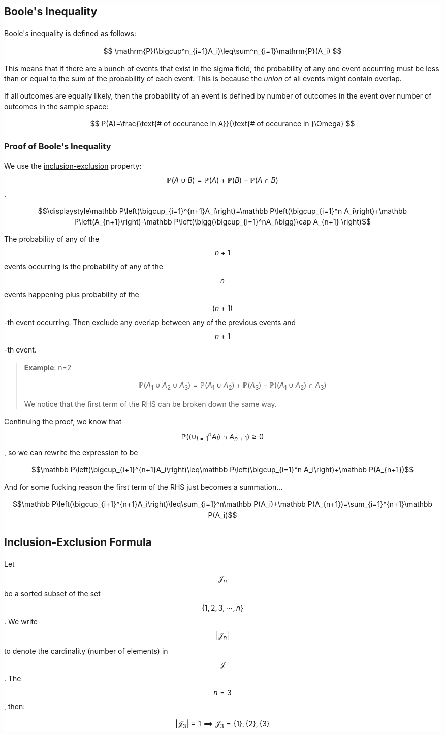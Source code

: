 ## Boole's Inequality

Boole's inequality is defined as follows:

$$
\mathrm{P}(\bigcup^n_{i=1}A_i)\leq\sum^n_{i=1}\mathrm{P}(A_i)
$$

This means that if there are a bunch of events that exist in the sigma field, the probability of any one event occurring must be less than or equal to the sum of the probability of each event. This is because the *union* of all events might contain overlap.

If all outcomes are equally likely, then the probability of an event is defined by number of outcomes in the event over number of outcomes in the sample space:

$$
P(A)=\frac{\text{# of occurance in A}}{\text{# of occurance in }\Omega}
$$

### Proof of Boole's Inequality

We use the [inclusion-exclusion](#inclusion-exclusion-formula) property: $$\mathbb P(A\cup B)=\mathbb P(A) + \mathbb P(B) - \mathbb P(A\cap B)$$.

$$\displaystyle\mathbb P\left(\bigcup_{i=1}^{n+1}A_i\right)=\mathbb P\left(\bigcup_{i=1}^n A_i\right)+\mathbb P\left(A_{n+1}\right)-\mathbb P\left(\bigg(\bigcup_{i=1}^nA_i\bigg)\cap A_{n+1} \right)$$

The probability of any of the $$n+1$$ events occurring is the probability of any of the $$n$$ events happening plus probability of the $$(n+1)$$-th event occurring. Then exclude any overlap between any of the previous events and $$n+1$$-th event.

> **Example**: n=2
>
> $$\mathbb P(A_1\cup A_2 \cup A_3)=\mathbb P(A_1\cup A_2)+\mathbb P(A_{3})-\mathbb P((A_1\cup A_2)\cap A_3)$$
>
> We notice that the first term of the RHS can be broken down the same way.

Continuing the proof, we know that $$\mathbb P((\cup_{i=1}^n A_i)\cap A_{n+1})\geq 0$$, so we can rewrite the expression to be

$$\mathbb P\left(\bigcup_{i+1}^{n+1}A_i\right)\leq\mathbb P\left(\bigcup_{i=1}^n A_i\right)+\mathbb P(A_{n+1})$$

And for some fucking reason the first term of the RHS just becomes a summation...

$$\mathbb P\left(\bigcup_{i+1}^{n+1}A_i\right)\leq\sum_{i=1}^n\mathbb P(A_i)+\mathbb P(A_{n+1})=\sum_{i=1}^{n+1}\mathbb P(A_i)$$

## Inclusion-Exclusion Formula

Let $$\mathcal J_n$$ be a sorted subset of the set $$\{1, 2, 3, \cdots,n\}$$. We write $$\lvert \mathcal J_n\rvert$$ to denote the cardinality (number of elements) in $$\mathcal J$$. The $$n=3$$, then:

$$\lvert \mathcal J_3\rvert=1\implies\mathcal J_3=\{1\},\{2\},\{3\}$$
